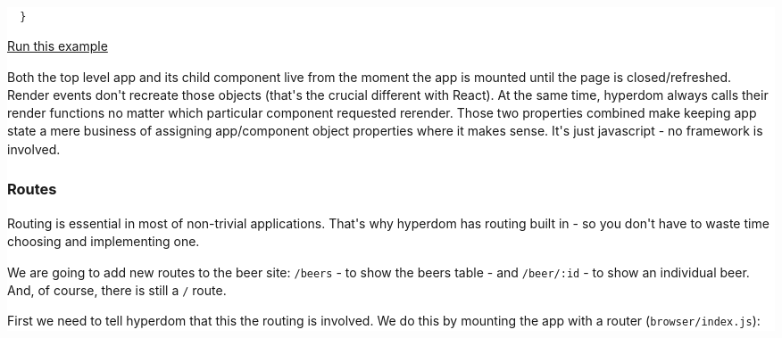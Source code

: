 ```jsx {"codeExample": {"project": "docs/codesandbox/get-started-compose", "file": "src/browser/app.jsx", "line": 3}}
  }
```
<a href="https://codesandbox.io/api/v1/sandboxes/define?parameters=N4IgZglgNgpgziAXKAdAIwIZplATgYyVHwHsA7AFxkqRGAB0yACJ-kAB13hgrjcSYBtRixZtqANzYAaEaLYALAJ7sYuACYkAtmzkBdRgF8Qh6SAhl1MAB4oFFLVCIhSlahVoAeAIQARAPIAwgAqAJoACgCiTPaOAHyMnrFQCcxMSTAY6qmi6RQQFLBx4RgEOEwAyhiWaCTWngD0-YUwOaKeWjwYTPgKpXA8ALxsAKrBAGIAtAAcbEwNbY0KmdmMcp616kptLJ7qEBJMEOrDIBjs7GxxjfsSqXK7cPi4EOwUTHAEp5_4DWi4JAA7gNcA0LFZbAArPgga4NJ4vN6LP4kLapJYOFKMExmdgYfAAawwAHMYChoeRnK4qDREHQ5GwyBhOvxWCBlKoNNpJqSKJM4BRSlR1JNSFp2CQBjIGSAJGo4BByKy2ABGFAABg10rSbCsCNe-SVSDZAAkVGpNFomL4YFoSEwAFIVbViEBaDAWZXmSw2OyYl1s_VvGECBhpV0CoVevFlKBHH22ZJMSaTEiqMgB11oACu0HU0dK-HKObz8YhfscujSphlVnTVjI-Ag8FZYdybEw2CgkwlUCUkCgUC9ADYUAAmUfqzNszs4HtcAZ8jkW7RetUAFi1IFk4bZy65OmNbCgGCoAqrLBrOpAVgkNvr1CbLeNbfkHELc5zllguC9J7PFAXkwV6ugSMBKICJAaCGQgGGQhjYqYIA_H8ALAmoDTnOw5JwNYVLkDSHh0hA4pQe8ABUTAYHAMTmgeTBgACVqKHRlpsAA3IwJESrg7wCkosA0Yx2hsig8IUAJ8AoPgcAwpxGZkNxZFMAAQjAagADIQAKDFMaJDRqZp2mASA8mMDYPHvFYYAYNmUDvPgJ6yUwACCFxMK-rgCrg2b4BQUFMAAFAAlB5DxMBQCjaeg6m4FpOmDEwZAwICqmxfFFAhfJl5rGkXA-rgKmokoIVhbuXAUNmuDMIF4W7LcOy5OkJ5dnEADqfTvNpTBKCQVVJcyMAAPzpA0LU4I1uSeBY7DZu8EmqKcVDWCZTBoOCFjEktUVwCg2YggAcoNcwLHVoivk1oiRdF-1qEdnRMAAZI96QNaEfUAORcElQJUek3nkMScT7pakaNADZBAx5127bduD3TAhg3Ack2iAhu65MAMN7Ydg1PS92PYEZAro5dyN3OFwXZcBcj5VYuAmisailRdTAVVVNVnXsKNnbsCgqj0TlwIMwD8YJdg4FAJCGHEjODvawlWmanKWt4SwqqjuzdAoXBgKcADEczkI5ECEiLpWDHEQXY1FVgAOJcDwm1MIlFA-TAwUy7zogHTYgEY-0mGo-TjVU3I6O09Q9MjCCTKdCz4UQGA1s7Tjd2DaFrMsOz1VBd73MUwHU1vZ931kL93SeBDQMg9oYPiQCkNW1jqdwwjSMNA13u7DmFD-Qpl2XcbUCmwS5uhZbEWp7yhm4HAIWk4PuT7HAWCwCcLfRdpGkkFkm2z4vS-a01JoYHKf1E7-ReB73_fHyHZ1h7ui8R2k1FKI2TAz7F8-Z-FViwCoFPaKl84DUxYNjbeu99iQ1ni7CK7szK7i8u8BcEoyADHgRgQEHp3hgB4L0Wq7I-7sDgIgBomF2AQBQLNMgRIqHSW0A0CQY4_g_zYE_XIhMf5YJwQUNm8B0EDBwuQLKuUuGpygXvWBsV4E2SgAMamr9s5R2Zn_cqPAOZ5wDh0D0ZA4ib12rbGADt1L5EhkwEa2M6ZqCKlsUqAhrGqIZkzXAC9GjugsKHJRRhEJmBQv8IEIIDLpWMjhPCyAXAEXcLQJSvEmCUWorRFWIlFZ7lYquUyXFSLxLFvAXSIk2BiTybtGSclcoWWUtZWy9lBbURorPDKZU5Dv0_t_eUCddwAJ4DAYBu1QHgL6SgKRMDiRwNdog8RogUECLgEI3piVsG4IYgQhQRD7AUFIeQyh1DaH0OoWKZhrDQEcMGdw-UvDlloPIMIikZAxEDyupIuAO9pFjNkYleRijw5TJsbgYIa8YCdNyEnFOICf7qMujnTm18C7H12IKNAsA6myRFiUmKxMKBe2vlNSKKx4VNU8G7AlZNIrzBJYSyKcQEaNCpd3QeRKFBxABcSEeyVaVMvpVNJouAKUcvxVyvImxtiCpYIYjFc8UDunYIFQKwA44wGkBFEkbLFVHHdKSAA-lVKAhgJ7N1FaIaF2il6mryLyw1pLVg4rNe0EixIYgwAgMSewpwACsU4QAfC-MAEiJIYDatwLq8llrCVNGtba01RLsjysGh3CgEbI0MoTQYwUrKLCI1pYmpNgdiWhuCoavVh8o1NGFQS2lgL76dx5gHThaMfmPL-cC0QoLAqQJedA_esVIVNWNXC15oyUBDofs_JgOBMFZwEZVXOtVYVdxtRsOa_cmDD1HuPF2VtsbtLngvJgK9AUb3bQOrtagZan3Pt0S-jRb7kAJeKv5AKkVAs9vnathdLp1pytWIwOJkIEFQkEjC4JfTQnwm4Wk5gcnvA7FgOcvZ-zQCHFkxSUGElURorXK0aSWIpMPPJOJ7w3LsAKcxEAYksIcVyphlAWEo6BU0PgbMnRKDoGKkq5KqUiMhSfr-gJaFgnorKWBwitBECspIJgKAgVhU9rAARSYNktDQCUAINgcs5T5HwN0X22YYAyFci8DAUAlWrwwfyNQSd5KvwlvLMqEC_aTDdtUOAcncBaAENmC4agtPfPgrlCVTTXy1A0GoUUJBBznAGAIUgEXSEwCs_5y-TS3Z2bWlBemkxah920AIFU7BrAfHC8cJgI8XUUGJFwJQCWFIBeMhFdQO5as6TJa-PE6hRm5fVPl6rJhDCGCAA&query=module%3Dsrc%2Fbrowser%2Fapp.jsx" target="_blank" rel="noopener noreferrer">Run this example</a>

Both the top level app and its child component live from the moment the app is mounted until the page is closed/refreshed. Render events don't recreate those objects (that's the crucial different with React). At the same time, hyperdom always calls their render functions no matter which particular component requested rerender. Those two properties combined make keeping app state a mere business of assigning app/component object properties where it makes sense. It's just javascript - no framework is involved.

### Routes

Routing is essential in most of non-trivial applications. That's why hyperdom has routing built in - so you don't have to waste time choosing and implementing one.

We are going to add new routes to the beer site: `/beers` - to show the beers table - and `/beer/:id` - to show an individual beer. And, of course, there is still a `/` route.

First we need to tell hyperdom that this the routing is involved. We do this by mounting the app with a router (`browser/index.js`):
